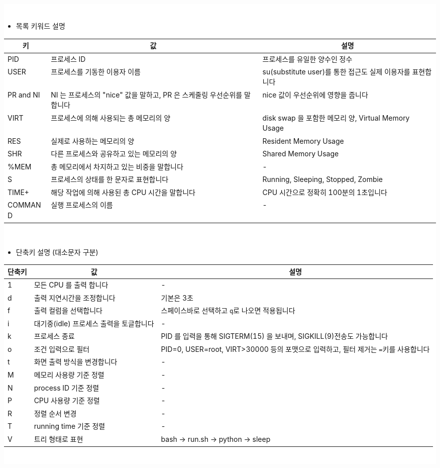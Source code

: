 <br>

* 목록 키워드 설명 

| 키 | 값 | 설명 |
| --- | --- | --- |
| PID | 프로세스 ID | 프로세스를 유일한 양수인 정수 |
| USER | 프로세스를 기동한 이용자 이름 | su(substitute user)를 통한 접근도 실제 이용자를 표현합니다 |
| PR and NI | NI 는 프로세스의 "nice" 값을 말하고, PR 은 스케줄링 우선순위를 말합니다 | nice 값이 우선순위에 영향을 줍니다 |
| VIRT | 프로세스에 의해 사용되는 총 메모리의 양 | disk swap 을 포함한 메모리 양, Virtual Memory Usage |
| RES | 실제로 사용하는 메모리의 양 | Resident Memory Usage |
| SHR | 다른 프로세스와 공유하고 있는 메모리의 양 | Shared Memory Usage |
| %MEM | 총 메모리에서 차지하고 있는 비중을 말합니다 | - |
| S | 프로세스의 상태를 한 문자로 표현합니다 | Running, Sleeping, Stopped, Zombie |
| TIME+ | 해당 작업에 의해 사용된 총 CPU 시간을 말합니다 | CPU 시간으로 정확히 100분의 1초입니다 |
| COMMAND | 실행 프로세스의 이름 | - | 

<br>

* 단축키 설명 (대소문자 구분)

| 단축키 | 값 | 설명 |
| --- | --- | --- |
| 1 | 모든 CPU 를 출력 합니다 | - |
| d | 출력 지연시간을 조정합니다 | 기본은 3초 |
| f | 출력 컬럼을 선택합니다 | 스페이스바로 선택하고 `q`로 나오면 적용됩니다 |
| i | 대기중(idle) 프로세스 출력을 토글합니다 | - |
| k | 프로세스 종료 | PID 를 입력을 통해 SIGTERM(15) 을 보내며, SIGKILL(9)전송도 가능합니다 |
| o | 조건 입력으로 필터 | PID=0, USER=root, VIRT>30000 등의 포맷으로 입력하고, 필터 제거는 `=`키를 사용합니다 | 
| t | 화면 출력 방식을 변경합니다 | - |
| M | 메모리 사용량 기준 정렬 | - |
| N | process ID 기준 정렬 | - |
| P | CPU 사용량 기준 정렬 | - |
| R | 정렬 순서 변경 | - |
| T | running time 기준 정렬 | - |
| V | 트리 형태로 표현 | bash -> run.sh -> python -> sleep |

<br>
